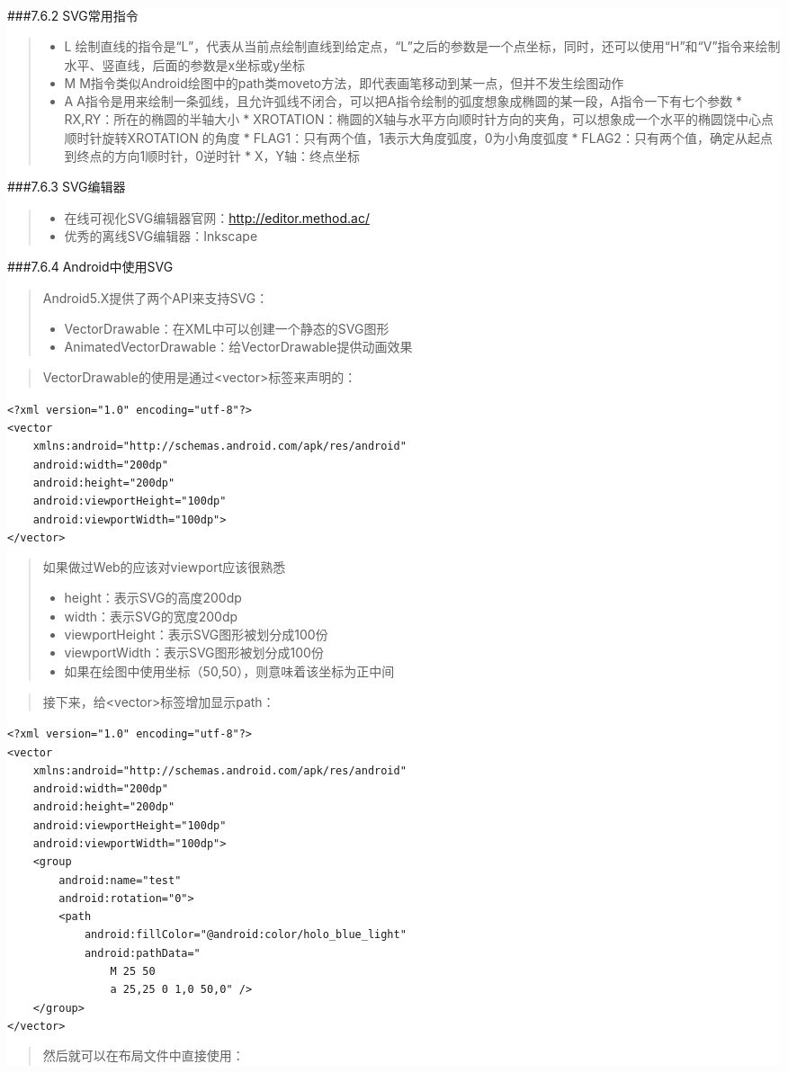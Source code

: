 ###7.6.2 SVG常用指令

>* L
    绘制直线的指令是“L”，代表从当前点绘制直线到给定点，“L”之后的参数是一个点坐标，同时，还可以使用“H”和“V”指令来绘制水平、竖直线，后面的参数是x坐标或y坐标
>* M
    M指令类似Android绘图中的path类moveto方法，即代表画笔移动到某一点，但并不发生绘图动作
>* A
    A指令是用来绘制一条弧线，且允许弧线不闭合，可以把A指令绘制的弧度想象成椭圆的某一段，A指令一下有七个参数
	* RX,RY：所在的椭圆的半轴大小
	* XROTATION：椭圆的X轴与水平方向顺时针方向的夹角，可以想象成一个水平的椭圆饶中心点顺时针旋转XROTATION 的角度
	* FLAG1：只有两个值，1表示大角度弧度，0为小角度弧度
	* FLAG2：只有两个值，确定从起点到终点的方向1顺时针，0逆时针
	* X，Y轴：终点坐标

###7.6.3 SVG编辑器

>* 在线可视化SVG编辑器官网：http://editor.method.ac/
>* 优秀的离线SVG编辑器：Inkscape

###7.6.4 Android中使用SVG
>Android5.X提供了两个API来支持SVG：
>
>* VectorDrawable：在XML中可以创建一个静态的SVG图形
>* AnimatedVectorDrawable：给VectorDrawable提供动画效果

>VectorDrawable的使用是通过&lt;vector&gt;标签来声明的：

```
<?xml version="1.0" encoding="utf-8"?>
<vector 
    xmlns:android="http://schemas.android.com/apk/res/android"
    android:width="200dp"
    android:height="200dp"
    android:viewportHeight="100dp"
    android:viewportWidth="100dp">
</vector>
```
> 如果做过Web的应该对viewport应该很熟悉
>
>* height：表示SVG的高度200dp
>* width：表示SVG的宽度200dp
>* viewportHeight：表示SVG图形被划分成100份
>* viewportWidth：表示SVG图形被划分成100份
>* 如果在绘图中使用坐标（50,50），则意味着该坐标为正中间

>接下来，给&lt;vector&gt;标签增加显示path：

```
<?xml version="1.0" encoding="utf-8"?>
<vector    
    xmlns:android="http://schemas.android.com/apk/res/android"
    android:width="200dp"
    android:height="200dp"
    android:viewportHeight="100dp"
    android:viewportWidth="100dp">
    <group
        android:name="test"
        android:rotation="0">
        <path
            android:fillColor="@android:color/holo_blue_light"
            android:pathData="
	            M 25 50 
	            a 25,25 0 1,0 50,0" />
    </group>
</vector>
```
>然后就可以在布局文件中直接使用：
```
```